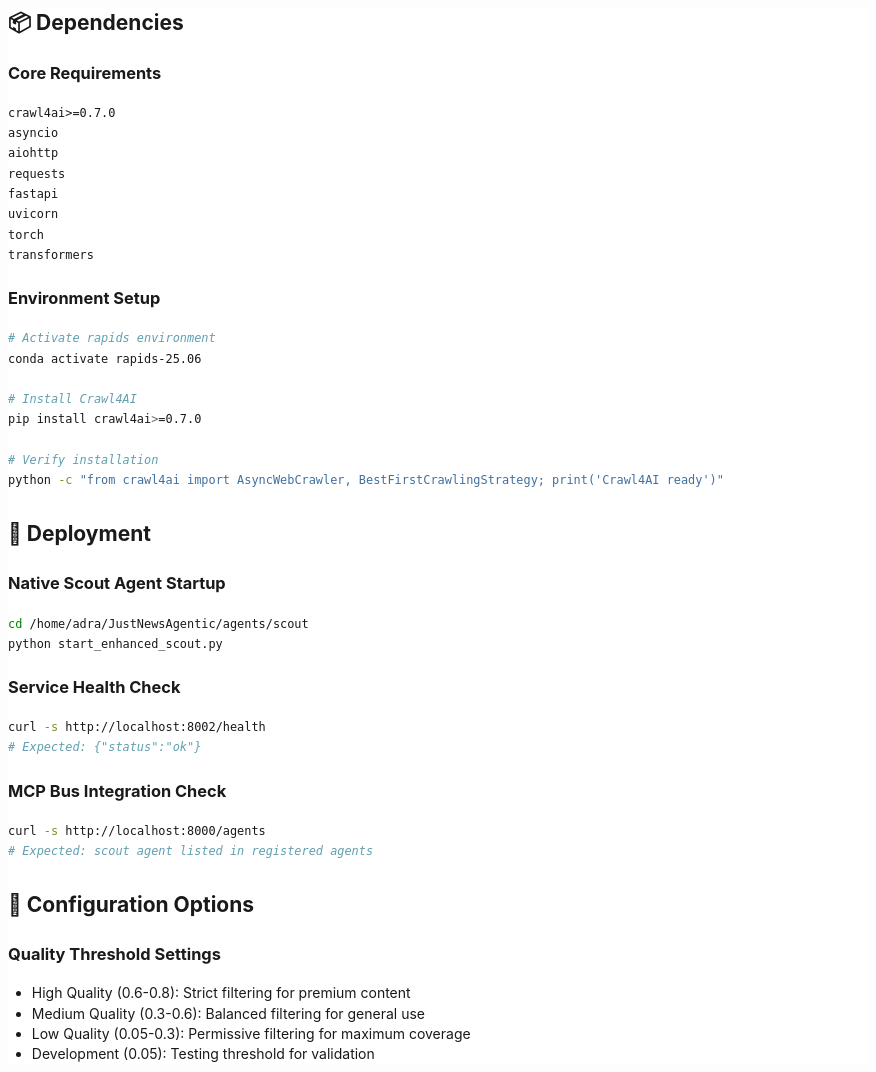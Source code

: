 ## 📦 Dependencies

### Core Requirements
```text
crawl4ai>=0.7.0
asyncio
aiohttp
requests
fastapi
uvicorn
torch
transformers
```

### Environment Setup
```bash
# Activate rapids environment
conda activate rapids-25.06

# Install Crawl4AI
pip install crawl4ai>=0.7.0

# Verify installation
python -c "from crawl4ai import AsyncWebCrawler, BestFirstCrawlingStrategy; print('Crawl4AI ready')"
```

## 🚀 Deployment

### Native Scout Agent Startup
```bash
cd /home/adra/JustNewsAgentic/agents/scout
python start_enhanced_scout.py
```

### Service Health Check
```bash
curl -s http://localhost:8002/health
# Expected: {"status":"ok"}
```

### MCP Bus Integration Check
```bash
curl -s http://localhost:8000/agents
# Expected: scout agent listed in registered agents
```

## 🔧 Configuration Options

### Quality Threshold Settings
- High Quality (0.6-0.8): Strict filtering for premium content
- Medium Quality (0.3-0.6): Balanced filtering for general use
- Low Quality (0.05-0.3): Permissive filtering for maximum coverage
- Development (0.05): Testing threshold for validation
